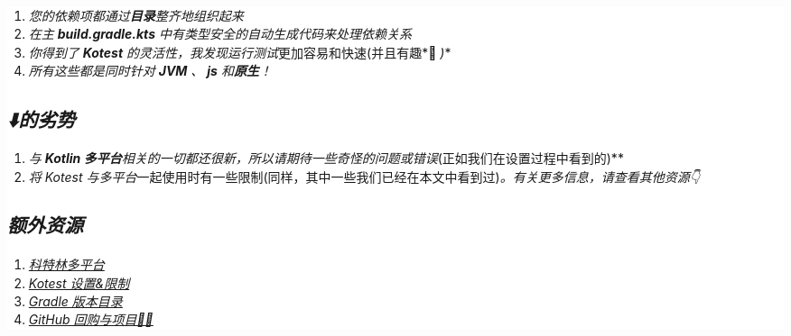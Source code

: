 1.  *您的依赖项都通过**目录**整齐地组织起来*
2.  *在主 **build.gradle.kts** 中有类型安全的自动生成代码来处理依赖关系*
3.  *你得到了 **Kotest** 的灵活性，我发现运行测试*更加容易和快速(并且有趣*🎉 *)**
4.  *所有这些都是同时针对 **JVM** 、 **js** 和**原生**！*

## *⬇️的劣势*

1.  *与 **Kotlin 多平台**相关的一切都还很新，所以请期待一些奇怪的问题或错误*(正如我们在设置过程中看到的)**
2.  *将 Kotest 与多平台*一起使用时有一些限制(同样，其中一些我们已经在本文中看到过)*。有关更多信息，请查看其他资源👇*

## *额外资源*

1.  *[科特林多平台](https://kotlinlang.org/docs/multiplatform.html)*
2.  *[Kotest 设置&限制](https://kotest.io/docs/quickstart#test-framework)*
3.  *[Gradle 版本目录](https://docs.gradle.org/current/userguide/platforms.html)*
4.  *[GitHub 回购与项目👨‍💻](https://github.com/GhimpuLucianEduard/kotest-multiplatform-medium-demo)*